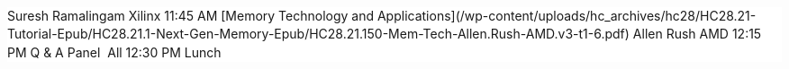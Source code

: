 <td >Suresh Ramalingam
</td>

<td >Xilinx
</td>
</tr>
<tr >

<td >11:45 AM
</td>

<td >
</td>

<td >[Memory Technology and Applications](/wp-content/uploads/hc_archives/hc28/HC28.21-Tutorial-Epub/HC28.21.1-Next-Gen-Memory-Epub/HC28.21.150-Mem-Tech-Allen.Rush-AMD.v3-t1-6.pdf)
</td>

<td >Allen Rush
</td>

<td >AMD
</td>
</tr>
<tr >

<td >12:15 PM
</td>

<td >
</td>

<td >Q & A Panel
</td>

<td > All
</td>

<td >
</td>
</tr>
<tr >

<td >12:30 PM
</td>

<td >Lunch
</td>

<td >
</td>

<td >
</td>

<td >
</td>
</tr>
<tr >
